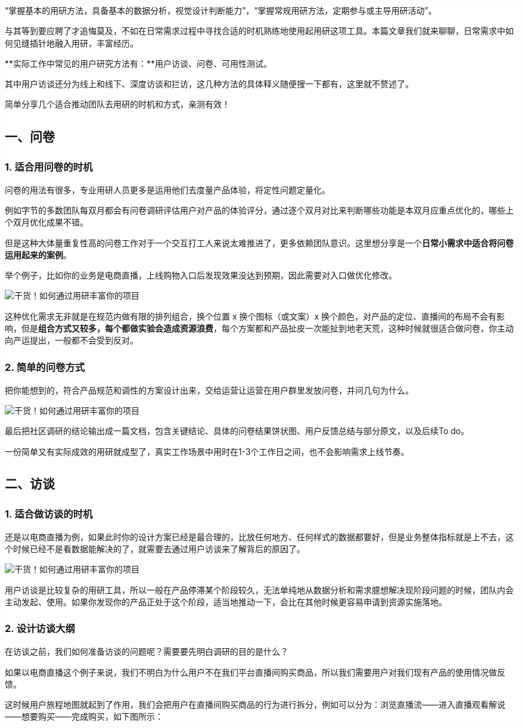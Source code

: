“掌握基本的用研方法，具备基本的数据分析，视觉设计判断能力”，“掌握常规用研方法，定期参与或主导用研活动”。

与其等到要应聘了才追悔莫及，不如在日常需求过程中寻找合适的时机熟练地使用起用研这项工具。本篇文章我们就来聊聊，日常需求中如何见缝插针地融入用研，丰富经历。

**实际工作中常见的用户研究方法有：**用户访谈、问卷、可用性测试。

其中用户访谈还分为线上和线下、深度访谈和拦访，这几种方法的具体释义随便搜一下都有，这里就不赘述了。

简单分享几个适合推动团队去用研的时机和方式，亲测有效！

## 一、问卷

### 1. 适合用问卷的时机

问卷的用法有很多，专业用研人员更多是运用他们去度量产品体验，将定性问题定量化。

例如字节的多数团队每双月都会有问卷调研评估用户对产品的体验评分，通过逐个双月对比来判断哪些功能是本双月应重点优化的，哪些上个双月优化成果不错。

但是这种大体量重复性高的问卷工作对于一个交互打工人来说太难推进了，更多依赖团队意识。这里想分享是一个**日常小需求中适合将问卷运用起来的案例**。

举个例子，比如你的业务是电商直播，上线购物入口后发现效果没达到预期，因此需要对入口做优化修改。

![干货！如何通过用研丰富你的项目](https://image.woshipm.com/wp-files/2022/05/bhWGN4YLhio4BpbES2F2.png)

这种优化需求无非就是在规范内做有限的排列组合，换个位置 x 换个图标（或文案）x 换个颜色，对产品的定位、直播间的布局不会有影响，但是**组合方式又较多，每个都做实验会造成资源浪费**，每个方案都和产品扯皮一次能扯到地老天荒，这种时候就很适合做问卷，你主动向产运提出，一般都不会受到反对。

### 2. 简单的问卷方式

把你能想到的，符合产品规范和调性的方案设计出来，交给运营让运营在用户群里发放问卷，并问几句为什么。

![干货！如何通过用研丰富你的项目](https://image.woshipm.com/wp-files/2022/05/2WXpfKS1PoOhJsBsUur5.png)

最后把社区调研的结论输出成一篇文档，包含关键结论、具体的问卷结果饼状图、用户反馈总结与部分原文，以及后续To do。

一份简单又有实际成效的用研就成型了，真实工作场景中用时在1-3个工作日之间，也不会影响需求上线节奏。

## 二、访谈

### 1. 适合做访谈的时机

还是以电商直播为例，如果此时你的设计方案已经是最合理的，比放任何地方、任何样式的数据都要好，但是业务整体指标就是上不去，这个时候已经不是看数据能解决的了，就需要去通过用户访谈来了解背后的原因了。

![干货！如何通过用研丰富你的项目](https://image.woshipm.com/wp-files/2022/05/ppOB7NWK6HOCxCr59f19.png)

用户访谈是比较复杂的用研工具，所以一般在产品停滞某个阶段较久，无法单纯地从数据分析和需求臆想解决现阶段问题的时候，团队内会主动发起、使用。如果你发现你的产品正处于这个阶段，适当地推动一下，会比在其他时候更容易申请到资源实施落地。

### 2. 设计访谈大纲

在访谈之前，我们如何准备访谈的问题呢？需要要先明白调研的目的是什么？

如果以电商直播这个例子来说，我们不明白为什么用户不在我们平台直播间购买商品，所以我们需要用户对我们现有产品的使用情况做反馈。

这时候用户旅程地图就起到了作用，我们会把用户在直播间购买商品的行为进行拆分，例如可以分为：浏览直播流——进入直播观看解说——想要购买——完成购买，如下图所示：
